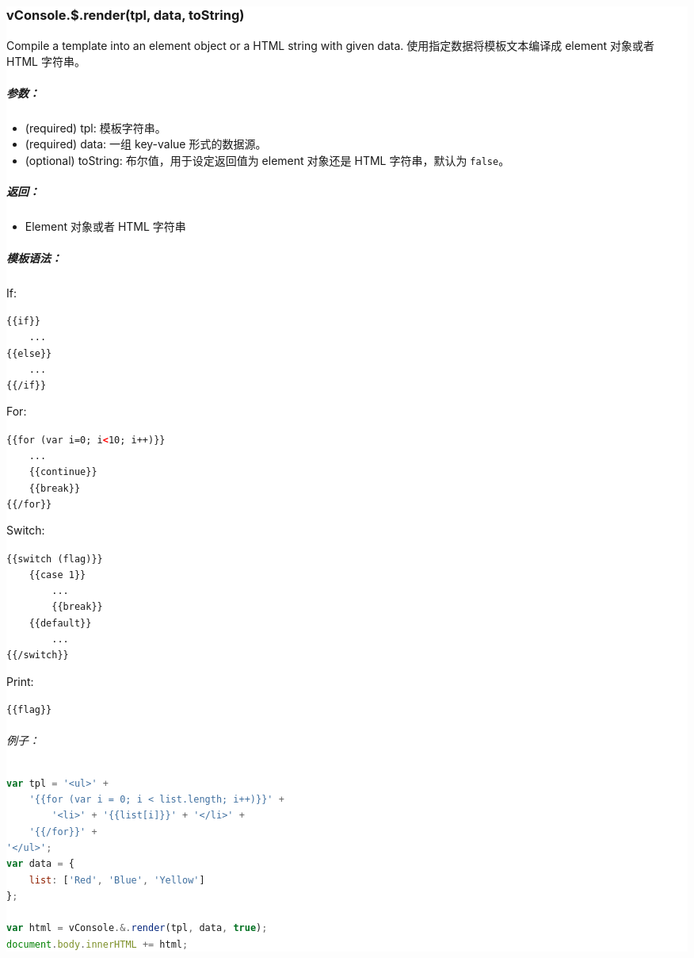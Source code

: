 
### vConsole.$.render(tpl, data, toString)

Compile a template into an element object or a HTML string with given data.
使用指定数据将模板文本编译成 element 对象或者 HTML 字符串。

##### 参数：
- (required) tpl: 模板字符串。
- (required) data: 一组 key-value 形式的数据源。
- (optional) toString: 布尔值，用于设定返回值为 element 对象还是 HTML 字符串，默认为 `false`。

##### 返回：
- Element 对象或者 HTML 字符串

##### 模板语法：

If:
```html
{{if}}
	...
{{else}}
	...
{{/if}}
```

For:
```html
{{for (var i=0; i<10; i++)}}
	...
	{{continue}}
	{{break}}
{{/for}}
```

Switch:
```html
{{switch (flag)}}
	{{case 1}}
		...
		{{break}}
	{{default}}
		...
{{/switch}}
```

Print:
```html
{{flag}}
```

###### 例子：

```javascript
var tpl = '<ul>' +
	'{{for (var i = 0; i < list.length; i++)}}' +
		'<li>' + '{{list[i]}}' + '</li>' +
	'{{/for}}' +
'</ul>';
var data = {
	list: ['Red', 'Blue', 'Yellow']	
};

var html = vConsole.&.render(tpl, data, true);
document.body.innerHTML += html;
```
